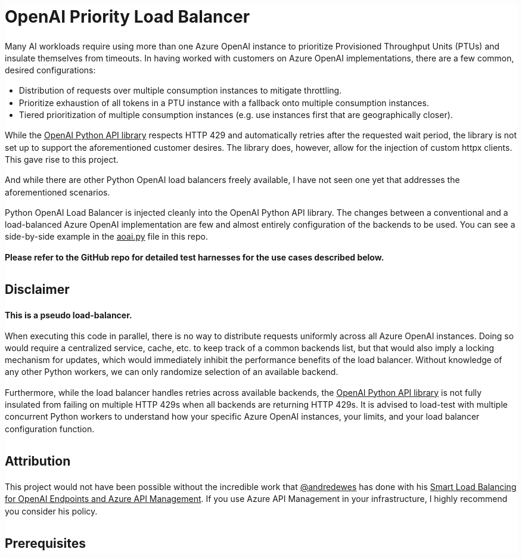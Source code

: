 # OpenAI Priority Load Balancer

Many AI workloads require using more than one Azure OpenAI instance to prioritize Provisioned Throughput Units (PTUs) and insulate themselves from timeouts. In having worked with customers on Azure OpenAI implementations, there are a few common, desired configurations:

- Distribution of requests over multiple consumption instances to mitigate throttling.
- Prioritize exhaustion of all tokens in a PTU instance with a fallback onto multiple consumption instances.
- Tiered prioritization of multiple consumption instances (e.g. use instances first that are geographically closer).

While the [OpenAI Python API library](https://github.com/openai/openai-python) respects HTTP 429 and automatically retries after the requested wait period, the library is not set up to support the aforementioned customer desires. The library does, however, allow for the injection of custom httpx clients. This gave rise to this project.

And while there are other Python OpenAI load balancers freely available, I have not seen one yet that addresses the aforementioned scenarios.

Python OpenAI Load Balancer is injected cleanly into the OpenAI Python API library. The changes between a conventional and a load-balanced Azure OpenAI implementation are few and almost entirely configuration of the backends to be used. You can see a side-by-side example in the [aoai.py](https://github.com/simonkurtz-MSFT/python-openai-loadbalancer/blob/main/aoai.py) file in this repo.

**Please refer to the GitHub repo for detailed test harnesses for the use cases described below.**

## Disclaimer

**This is a pseudo load-balancer.**

When executing this code in parallel, there is no way to distribute requests uniformly across all Azure OpenAI instances. Doing so would require a centralized service, cache, etc. to keep track of a common backends list, but that would also imply a locking mechanism for updates, which would
immediately inhibit the performance benefits of the load balancer. Without knowledge of any other Python workers, we can only randomize selection of an available backend.

Furthermore, while the load balancer handles retries across available backends, the [OpenAI Python API library](https://github.com/openai/openai-python) is not fully insulated from failing on multiple HTTP 429s when all backends are returning HTTP 429s. It is advised to load-test with multiple concurrent Python workers to understand how your specific Azure OpenAI instances, your limits, and your load balancer configuration function.

## Attribution

This project would not have been possible without the incredible work that [@andredewes](https://github.com/andredewes) has done with his [Smart Load Balancing for OpenAI Endpoints and Azure API Management](https://github.com/Azure-Samples/openai-apim-lb). If you use Azure API Management in your infrastructure, I highly recommend you consider his policy.

## Prerequisites
